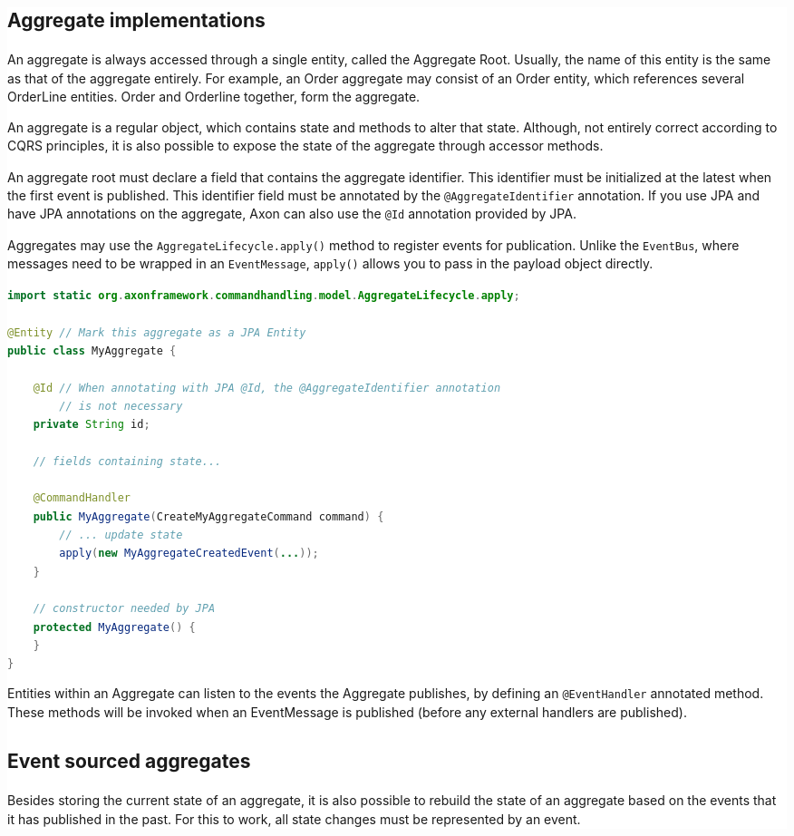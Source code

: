 ## Aggregate implementations

An aggregate is always accessed through a single entity, called the Aggregate Root. Usually, the name of this entity is the same as that of the aggregate entirely. For example, an Order aggregate may consist of an Order entity, which references several OrderLine entities. Order and Orderline together, form the aggregate.

An aggregate is a regular object, which contains state and methods to alter that state. Although, not entirely correct according to CQRS principles, it is also possible to expose the state of the aggregate through accessor methods.

An aggregate root must declare a field that contains the aggregate identifier. This identifier must be initialized at the latest when the first event is published. This identifier field must be annotated by the `@AggregateIdentifier` annotation. If you use JPA and have JPA annotations on the aggregate, Axon can also use the `@Id` annotation provided by JPA.

Aggregates may use the `AggregateLifecycle.apply()` method to register events for publication. Unlike the `EventBus`, where messages need to be wrapped in an `EventMessage`, `apply()` allows you to pass in the payload object directly.

```java
import static org.axonframework.commandhandling.model.AggregateLifecycle.apply;

@Entity // Mark this aggregate as a JPA Entity
public class MyAggregate {

    @Id // When annotating with JPA @Id, the @AggregateIdentifier annotation 
        // is not necessary
    private String id;

    // fields containing state...

    @CommandHandler
    public MyAggregate(CreateMyAggregateCommand command) {
        // ... update state
        apply(new MyAggregateCreatedEvent(...));
    }

    // constructor needed by JPA
    protected MyAggregate() {
    }
}
```

Entities within an Aggregate can listen to the events the Aggregate publishes, by defining an `@EventHandler` annotated method. These methods will be invoked when an EventMessage is published \(before any external handlers are published\).

## Event sourced aggregates

Besides storing the current state of an aggregate, it is also possible to rebuild the state of an aggregate based on the events that it has published in the past. For this to work, all state changes must be represented by an event.
